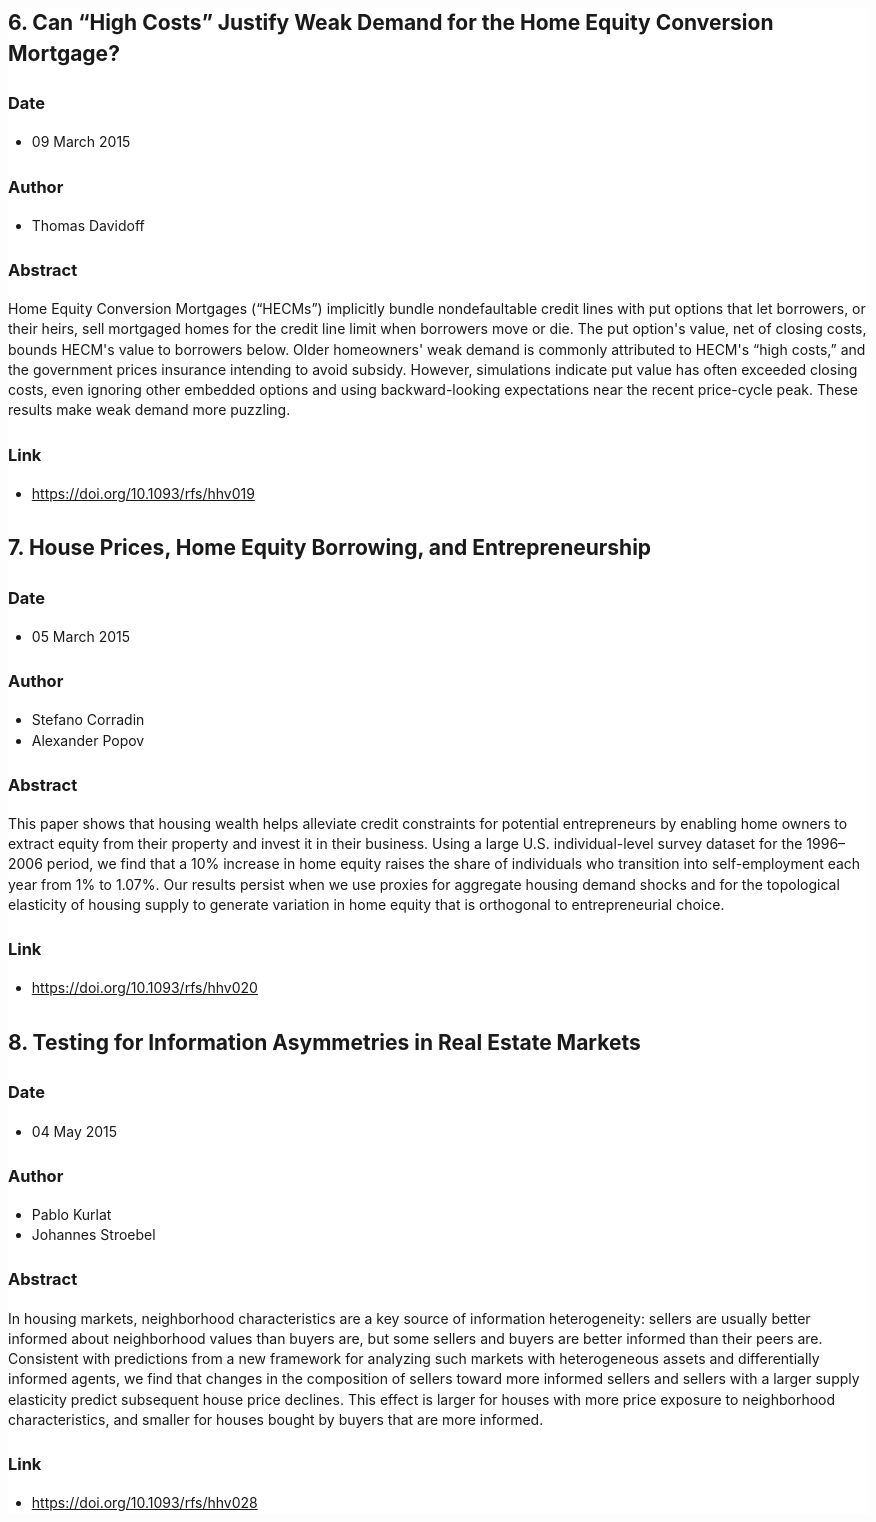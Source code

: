 ## 6. Can “High Costs” Justify Weak Demand for the Home Equity Conversion Mortgage?
### Date
- 09 March 2015
### Author
- Thomas Davidoff
### Abstract
Home Equity Conversion Mortgages (“HECMs”) implicitly bundle nondefaultable credit lines with put options that let borrowers, or their heirs, sell mortgaged homes for the credit line limit when borrowers move or die. The put option's value, net of closing costs, bounds HECM's value to borrowers below. Older homeowners' weak demand is commonly attributed to HECM's “high costs,” and the government prices insurance intending to avoid subsidy. However, simulations indicate put value has often exceeded closing costs, even ignoring other embedded options and using backward-looking expectations near the recent price-cycle peak. These results make weak demand more puzzling.
### Link
- https://doi.org/10.1093/rfs/hhv019

## 7. House Prices, Home Equity Borrowing, and Entrepreneurship
### Date
- 05 March 2015
### Author
- Stefano Corradin
- Alexander Popov
### Abstract
This paper shows that housing wealth helps alleviate credit constraints for potential entrepreneurs by enabling home owners to extract equity from their property and invest it in their business. Using a large U.S. individual-level survey dataset for the 1996–2006 period, we find that a 10% increase in home equity raises the share of individuals who transition into self-employment each year from 1% to 1.07%. Our results persist when we use proxies for aggregate housing demand shocks and for the topological elasticity of housing supply to generate variation in home equity that is orthogonal to entrepreneurial choice.
### Link
- https://doi.org/10.1093/rfs/hhv020

## 8. Testing for Information Asymmetries in Real Estate Markets
### Date
- 04 May 2015
### Author
- Pablo Kurlat
- Johannes Stroebel
### Abstract
In housing markets, neighborhood characteristics are a key source of information heterogeneity: sellers are usually better informed about neighborhood values than buyers are, but some sellers and buyers are better informed than their peers are. Consistent with predictions from a new framework for analyzing such markets with heterogeneous assets and differentially informed agents, we find that changes in the composition of sellers toward more informed sellers and sellers with a larger supply elasticity predict subsequent house price declines. This effect is larger for houses with more price exposure to neighborhood characteristics, and smaller for houses bought by buyers that are more informed.
### Link
- https://doi.org/10.1093/rfs/hhv028
